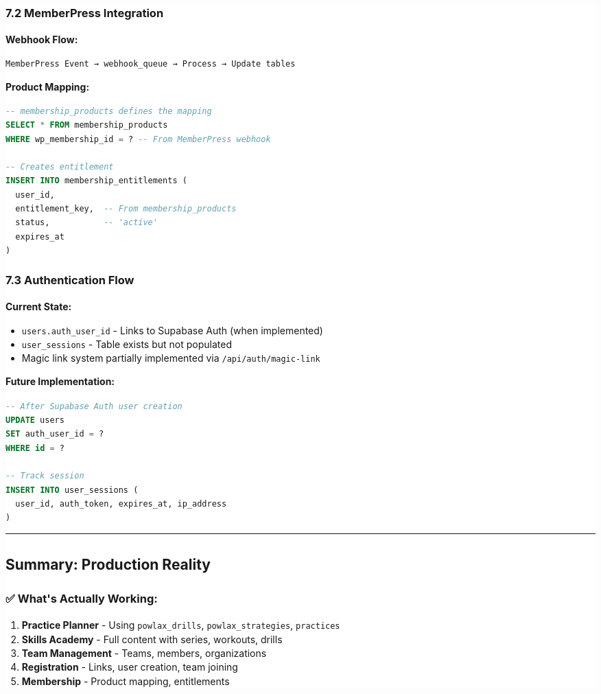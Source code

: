 ### 7.2 MemberPress Integration

**Webhook Flow:**
```
MemberPress Event → webhook_queue → Process → Update tables
```

**Product Mapping:**
```sql
-- membership_products defines the mapping
SELECT * FROM membership_products 
WHERE wp_membership_id = ? -- From MemberPress webhook

-- Creates entitlement
INSERT INTO membership_entitlements (
  user_id, 
  entitlement_key,  -- From membership_products
  status,           -- 'active'
  expires_at
)
```

### 7.3 Authentication Flow

**Current State:**
- `users.auth_user_id` - Links to Supabase Auth (when implemented)
- `user_sessions` - Table exists but not populated
- Magic link system partially implemented via `/api/auth/magic-link`

**Future Implementation:**
```sql
-- After Supabase Auth user creation
UPDATE users 
SET auth_user_id = ? 
WHERE id = ?

-- Track session
INSERT INTO user_sessions (
  user_id, auth_token, expires_at, ip_address
)
```

---

## Summary: Production Reality

### ✅ What's Actually Working:
1. **Practice Planner** - Using `powlax_drills`, `powlax_strategies`, `practices`
2. **Skills Academy** - Full content with series, workouts, drills
3. **Team Management** - Teams, members, organizations
4. **Registration** - Links, user creation, team joining
5. **Membership** - Product mapping, entitlements
